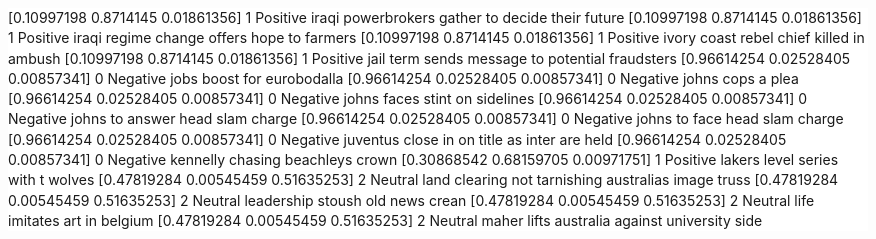 [0.10997198 0.8714145  0.01861356]
1
Positive
iraqi powerbrokers gather to decide their future
[0.10997198 0.8714145  0.01861356]
1
Positive
iraqi regime change offers hope to farmers
[0.10997198 0.8714145  0.01861356]
1
Positive
ivory coast rebel chief killed in ambush
[0.10997198 0.8714145  0.01861356]
1
Positive
jail term sends message to potential fraudsters
[0.96614254 0.02528405 0.00857341]
0
Negative
jobs boost for eurobodalla
[0.96614254 0.02528405 0.00857341]
0
Negative
johns cops a plea
[0.96614254 0.02528405 0.00857341]
0
Negative
johns faces stint on sidelines
[0.96614254 0.02528405 0.00857341]
0
Negative
johns to answer head slam charge
[0.96614254 0.02528405 0.00857341]
0
Negative
johns to face head slam charge
[0.96614254 0.02528405 0.00857341]
0
Negative
juventus close in on title as inter are held
[0.96614254 0.02528405 0.00857341]
0
Negative
kennelly chasing beachleys crown
[0.30868542 0.68159705 0.00971751]
1
Positive
lakers level series with t wolves
[0.47819284 0.00545459 0.51635253]
2
Neutral
land clearing not tarnishing australias image truss
[0.47819284 0.00545459 0.51635253]
2
Neutral
leadership stoush old news crean
[0.47819284 0.00545459 0.51635253]
2
Neutral
life imitates art in belgium
[0.47819284 0.00545459 0.51635253]
2
Neutral
maher lifts australia against university side